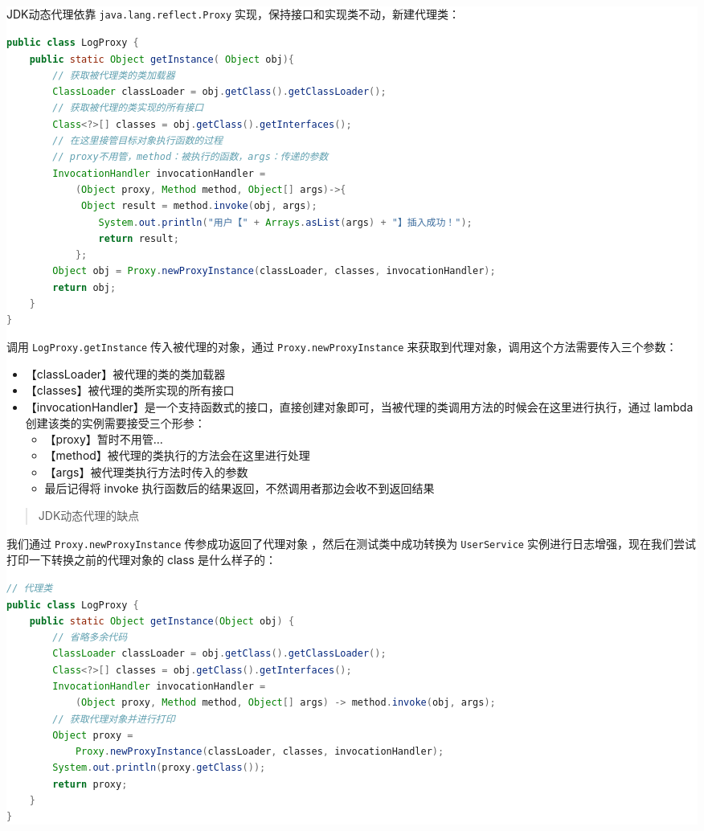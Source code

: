 JDK动态代理依靠 `java.lang.reflect.Proxy` 实现，保持接口和实现类不动，新建代理类：

~~~java
public class LogProxy {
    public static Object getInstance( Object obj){
        // 获取被代理类的类加载器
        ClassLoader classLoader = obj.getClass().getClassLoader();
        // 获取被代理的类实现的所有接口
        Class<?>[] classes = obj.getClass().getInterfaces();
        // 在这里接管目标对象执行函数的过程
        // proxy不用管，method：被执行的函数，args：传递的参数
        InvocationHandler invocationHandler = 
            (Object proxy, Method method, Object[] args)->{
             Object result = method.invoke(obj, args);
                System.out.println("用户【" + Arrays.asList(args) + "】插入成功！");
                return result;
            };
        Object obj = Proxy.newProxyInstance(classLoader, classes, invocationHandler);
        return obj;
    }
}
~~~

调用 `LogProxy.getInstance` 传入被代理的对象，通过 `Proxy.newProxyInstance` 来获取到代理对象，调用这个方法需要传入三个参数：

- 【classLoader】被代理的类的类加载器
- 【classes】被代理的类所实现的所有接口
- 【invocationHandler】是一个支持函数式的接口，直接创建对象即可，当被代理的类调用方法的时候会在这里进行执行，通过 lambda 创建该类的实例需要接受三个形参：
  - 【proxy】暂时不用管...
  - 【method】被代理的类执行的方法会在这里进行处理
  - 【args】被代理类执行方法时传入的参数
  - 最后记得将 invoke 执行函数后的结果返回，不然调用者那边会收不到返回结果

> JDK动态代理的缺点

我们通过 `Proxy.newProxyInstance` 传参成功返回了代理对象 ，然后在测试类中成功转换为 `UserService` 实例进行日志增强，现在我们尝试打印一下转换之前的代理对象的 class 是什么样子的：

~~~java
// 代理类
public class LogProxy {
    public static Object getInstance(Object obj) {
        // 省略多余代码
        ClassLoader classLoader = obj.getClass().getClassLoader();
        Class<?>[] classes = obj.getClass().getInterfaces();
        InvocationHandler invocationHandler = 
            (Object proxy, Method method, Object[] args) -> method.invoke(obj, args);
        // 获取代理对象并进行打印
        Object proxy = 
            Proxy.newProxyInstance(classLoader, classes, invocationHandler);
        System.out.println(proxy.getClass());
        return proxy;
    }
}
~~~
